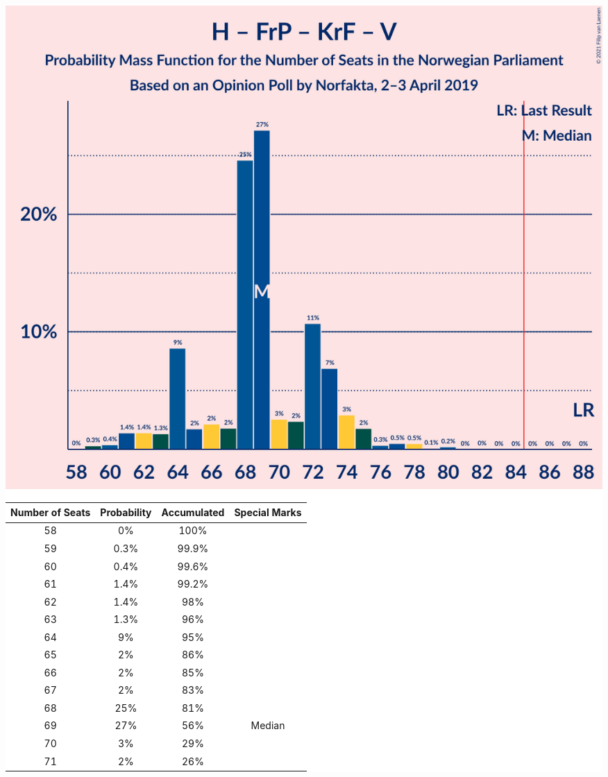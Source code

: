 ![Graph with seats probability mass function not yet produced](2019-04-03-Norfakta-coalitions-seats-pmf-h–frp–krf–v.png "Seats Probability Mass Function")

| Number of Seats | Probability | Accumulated | Special Marks |
|:---------------:|:-----------:|:-----------:|:-------------:|
| 58 | 0% | 100% |  |
| 59 | 0.3% | 99.9% |  |
| 60 | 0.4% | 99.6% |  |
| 61 | 1.4% | 99.2% |  |
| 62 | 1.4% | 98% |  |
| 63 | 1.3% | 96% |  |
| 64 | 9% | 95% |  |
| 65 | 2% | 86% |  |
| 66 | 2% | 85% |  |
| 67 | 2% | 83% |  |
| 68 | 25% | 81% |  |
| 69 | 27% | 56% | Median |
| 70 | 3% | 29% |  |
| 71 | 2% | 26% |  |